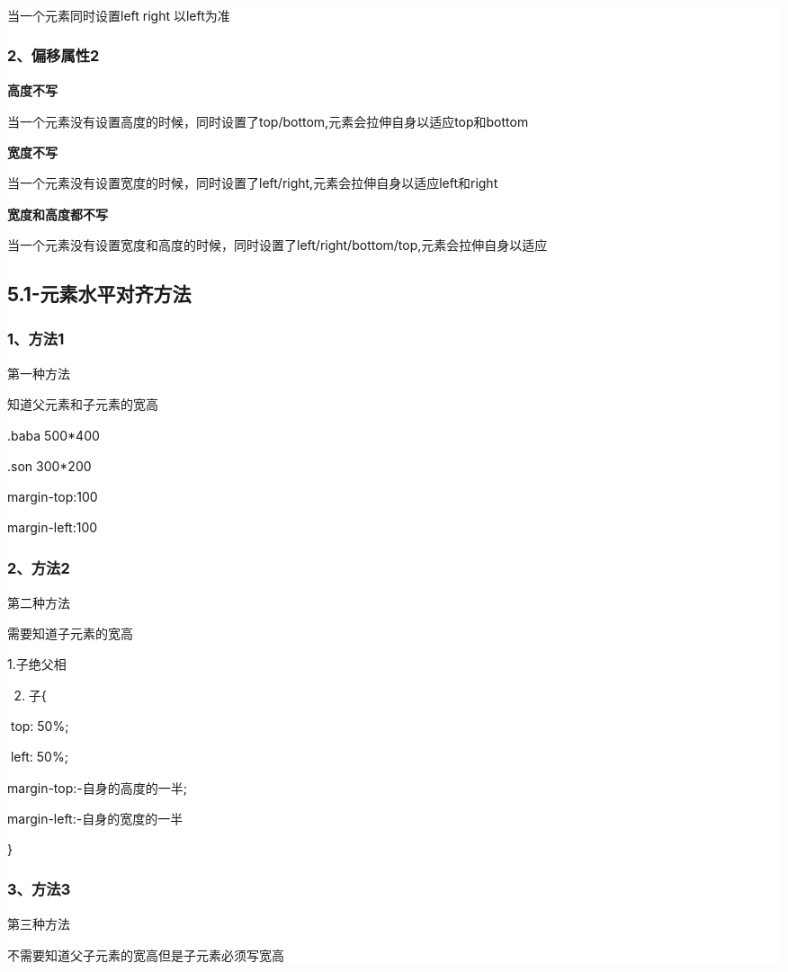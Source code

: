 当一个元素同时设置left right 以left为准

### 2、偏移属性2

**高度不写**

当一个元素没有设置高度的时候，同时设置了top/bottom,元素会拉伸自身以适应top和bottom

**宽度不写**

当一个元素没有设置宽度的时候，同时设置了left/right,元素会拉伸自身以适应left和right

**宽度和高度都不写**

当一个元素没有设置宽度和高度的时候，同时设置了left/right/bottom/top,元素会拉伸自身以适应



## 5.1-元素水平对齐方法

### 1、方法1

 第一种方法

  知道父元素和子元素的宽高

   .baba 500*400

   .son 300*200

   margin-top:100

   margin-left:100



### 2、方法2

第二种方法

  需要知道子元素的宽高

  1.子绝父相

2. 子{

​       top: 50%;

​       left: 50%;

 margin-top:-自身的高度的一半;

margin-left:-自身的宽度的一半

  }

### 3、方法3

 第三种方法

  不需要知道父子元素的宽高但是子元素必须写宽高
